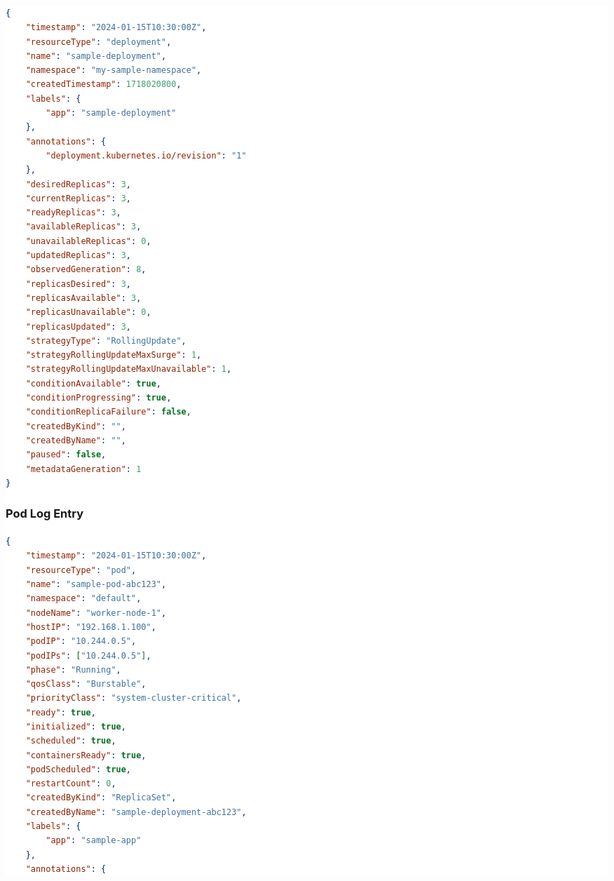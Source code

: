 ```json
{
    "timestamp": "2024-01-15T10:30:00Z",
    "resourceType": "deployment",
    "name": "sample-deployment",
    "namespace": "my-sample-namespace",
    "createdTimestamp": 1718020800,
    "labels": {
        "app": "sample-deployment"
    },
    "annotations": {
        "deployment.kubernetes.io/revision": "1"
    },
    "desiredReplicas": 3,
    "currentReplicas": 3,
    "readyReplicas": 3,
    "availableReplicas": 3,
    "unavailableReplicas": 0,
    "updatedReplicas": 3,
    "observedGeneration": 8,
    "replicasDesired": 3,
    "replicasAvailable": 3,
    "replicasUnavailable": 0,
    "replicasUpdated": 3,
    "strategyType": "RollingUpdate",
    "strategyRollingUpdateMaxSurge": 1,
    "strategyRollingUpdateMaxUnavailable": 1,
    "conditionAvailable": true,
    "conditionProgressing": true,
    "conditionReplicaFailure": false,
    "createdByKind": "",
    "createdByName": "",
    "paused": false,
    "metadataGeneration": 1
}
```

### Pod Log Entry

```json
{
    "timestamp": "2024-01-15T10:30:00Z",
    "resourceType": "pod",
    "name": "sample-pod-abc123",
    "namespace": "default",
    "nodeName": "worker-node-1",
    "hostIP": "192.168.1.100",
    "podIP": "10.244.0.5",
    "podIPs": ["10.244.0.5"],
    "phase": "Running",
    "qosClass": "Burstable",
    "priorityClass": "system-cluster-critical",
    "ready": true,
    "initialized": true,
    "scheduled": true,
    "containersReady": true,
    "podScheduled": true,
    "restartCount": 0,
    "createdByKind": "ReplicaSet",
    "createdByName": "sample-deployment-abc123",
    "labels": {
        "app": "sample-app"
    },
    "annotations": {
```